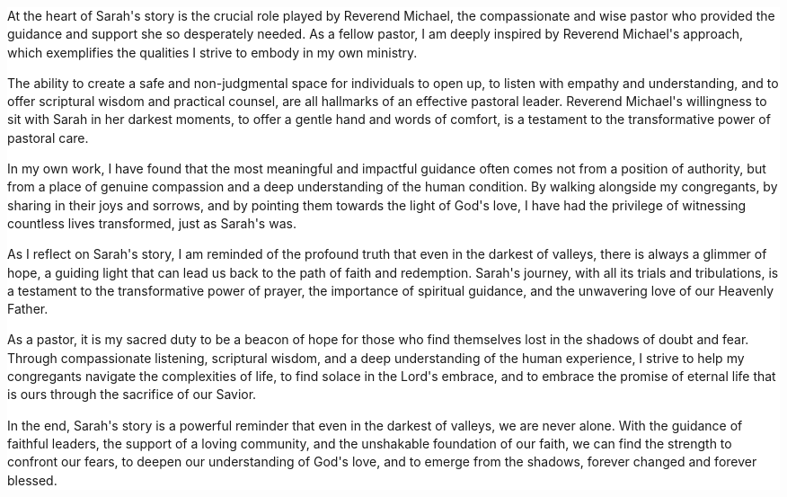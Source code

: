 At the heart of Sarah's story is the crucial role played by Reverend Michael, the compassionate and wise pastor who provided the guidance and support she so desperately needed. As a fellow pastor, I am deeply inspired by Reverend Michael's approach, which exemplifies the qualities I strive to embody in my own ministry.

The ability to create a safe and non-judgmental space for individuals to open up, to listen with empathy and understanding, and to offer scriptural wisdom and practical counsel, are all hallmarks of an effective pastoral leader. Reverend Michael's willingness to sit with Sarah in her darkest moments, to offer a gentle hand and words of comfort, is a testament to the transformative power of pastoral care.

In my own work, I have found that the most meaningful and impactful guidance often comes not from a position of authority, but from a place of genuine compassion and a deep understanding of the human condition. By walking alongside my congregants, by sharing in their joys and sorrows, and by pointing them towards the light of God's love, I have had the privilege of witnessing countless lives transformed, just as Sarah's was.

As I reflect on Sarah's story, I am reminded of the profound truth that even in the darkest of valleys, there is always a glimmer of hope, a guiding light that can lead us back to the path of faith and redemption. Sarah's journey, with all its trials and tribulations, is a testament to the transformative power of prayer, the importance of spiritual guidance, and the unwavering love of our Heavenly Father.

As a pastor, it is my sacred duty to be a beacon of hope for those who find themselves lost in the shadows of doubt and fear. Through compassionate listening, scriptural wisdom, and a deep understanding of the human experience, I strive to help my congregants navigate the complexities of life, to find solace in the Lord's embrace, and to embrace the promise of eternal life that is ours through the sacrifice of our Savior.

In the end, Sarah's story is a powerful reminder that even in the darkest of valleys, we are never alone. With the guidance of faithful leaders, the support of a loving community, and the unshakable foundation of our faith, we can find the strength to confront our fears, to deepen our understanding of God's love, and to emerge from the shadows, forever changed and forever blessed.


